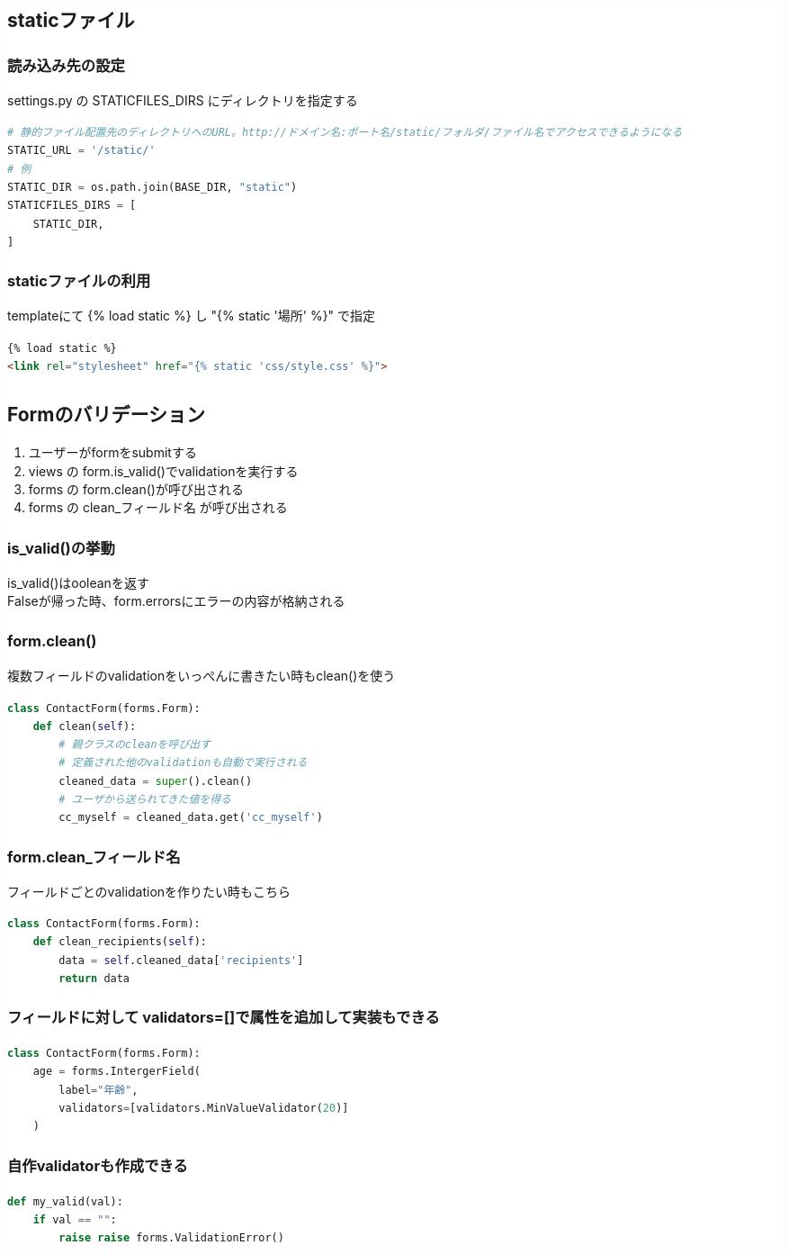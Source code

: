 ## staticファイル
### 読み込み先の設定
settings.py の STATICFILES_DIRS にディレクトリを指定する
```py
# 静的ファイル配置先のディレクトリへのURL。http://ドメイン名:ポート名/static/フォルダ/ファイル名でアクセスできるようになる
STATIC_URL = '/static/'
# 例
STATIC_DIR = os.path.join(BASE_DIR, "static")
STATICFILES_DIRS = [
    STATIC_DIR,
]
```
### staticファイルの利用
templateにて {% load static %} し "{% static '場所' %}" で指定
```html
{% load static %}
<link rel="stylesheet" href="{% static 'css/style.css' %}">
```

## Formのバリデーション
1. ユーザーがformをsubmitする
2. views の form.is_valid()でvalidationを実行する
3. forms の form.clean()が呼び出される
4. forms の clean_フィールド名 が呼び出される
### is_valid()の挙動
is_valid()はooleanを返す  
Falseが帰った時、form.errorsにエラーの内容が格納される
### form.clean()
複数フィールドのvalidationをいっぺんに書きたい時もclean()を使う
```py
class ContactForm(forms.Form):
    def clean(self):
        # 親クラスのcleanを呼び出す
        # 定義された他のvalidationも自動で実行される
        cleaned_data = super().clean()
        # ユーザから送られてきた値を得る
        cc_myself = cleaned_data.get('cc_myself')
```
### form.clean_フィールド名
フィールドごとのvalidationを作りたい時もこちら
```py
class ContactForm(forms.Form):
    def clean_recipients(self):
        data = self.cleaned_data['recipients']
        return data
```
### フィールドに対して validators=[]で属性を追加して実装もできる
```py
class ContactForm(forms.Form):
    age = forms.IntergerField(
        label="年齢", 
        validators=[validators.MinValueValidator(20)]
    )
```
### 自作validatorも作成できる
```py
def my_valid(val):
    if val == "":
        raise raise forms.ValidationError()
```